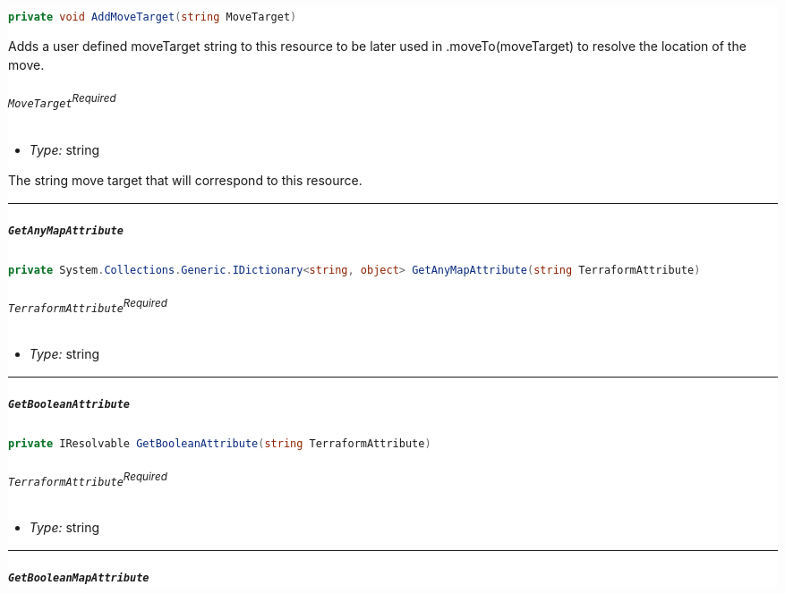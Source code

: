 ```csharp
private void AddMoveTarget(string MoveTarget)
```

Adds a user defined moveTarget string to this resource to be later used in .moveTo(moveTarget) to resolve the location of the move.

###### `MoveTarget`<sup>Required</sup> <a name="MoveTarget" id="rhizo-co-terraform-provider-oci.globallyDistributedDatabasePrivateEndpoint.GloballyDistributedDatabasePrivateEndpoint.addMoveTarget.parameter.moveTarget"></a>

- *Type:* string

The string move target that will correspond to this resource.

---

##### `GetAnyMapAttribute` <a name="GetAnyMapAttribute" id="rhizo-co-terraform-provider-oci.globallyDistributedDatabasePrivateEndpoint.GloballyDistributedDatabasePrivateEndpoint.getAnyMapAttribute"></a>

```csharp
private System.Collections.Generic.IDictionary<string, object> GetAnyMapAttribute(string TerraformAttribute)
```

###### `TerraformAttribute`<sup>Required</sup> <a name="TerraformAttribute" id="rhizo-co-terraform-provider-oci.globallyDistributedDatabasePrivateEndpoint.GloballyDistributedDatabasePrivateEndpoint.getAnyMapAttribute.parameter.terraformAttribute"></a>

- *Type:* string

---

##### `GetBooleanAttribute` <a name="GetBooleanAttribute" id="rhizo-co-terraform-provider-oci.globallyDistributedDatabasePrivateEndpoint.GloballyDistributedDatabasePrivateEndpoint.getBooleanAttribute"></a>

```csharp
private IResolvable GetBooleanAttribute(string TerraformAttribute)
```

###### `TerraformAttribute`<sup>Required</sup> <a name="TerraformAttribute" id="rhizo-co-terraform-provider-oci.globallyDistributedDatabasePrivateEndpoint.GloballyDistributedDatabasePrivateEndpoint.getBooleanAttribute.parameter.terraformAttribute"></a>

- *Type:* string

---

##### `GetBooleanMapAttribute` <a name="GetBooleanMapAttribute" id="rhizo-co-terraform-provider-oci.globallyDistributedDatabasePrivateEndpoint.GloballyDistributedDatabasePrivateEndpoint.getBooleanMapAttribute"></a>
